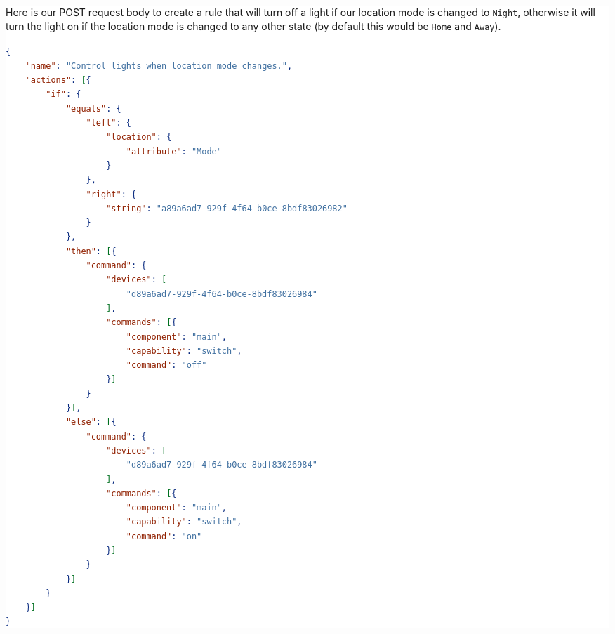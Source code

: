 Here is our POST request body to create a rule that will turn off a light if our location mode is changed to `Night`, otherwise it will turn the light on if the location mode is changed to any other state (by default this would be `Home` and `Away`).

```json
{
	"name": "Control lights when location mode changes.",
	"actions": [{
		"if": {
			"equals": {
				"left": {
					"location": {
						"attribute": "Mode"
					}
				},
				"right": {
					"string": "a89a6ad7-929f-4f64-b0ce-8bdf83026982"
				}
			},
			"then": [{
				"command": {
					"devices": [
						"d89a6ad7-929f-4f64-b0ce-8bdf83026984"
					],
					"commands": [{
						"component": "main",
						"capability": "switch",
						"command": "off"
					}]
				}
			}],
			"else": [{
				"command": {
					"devices": [
						"d89a6ad7-929f-4f64-b0ce-8bdf83026984"
					],
					"commands": [{
						"component": "main",
						"capability": "switch",
						"command": "on"
					}]
				}
			}]
		}
	}]
}
```
